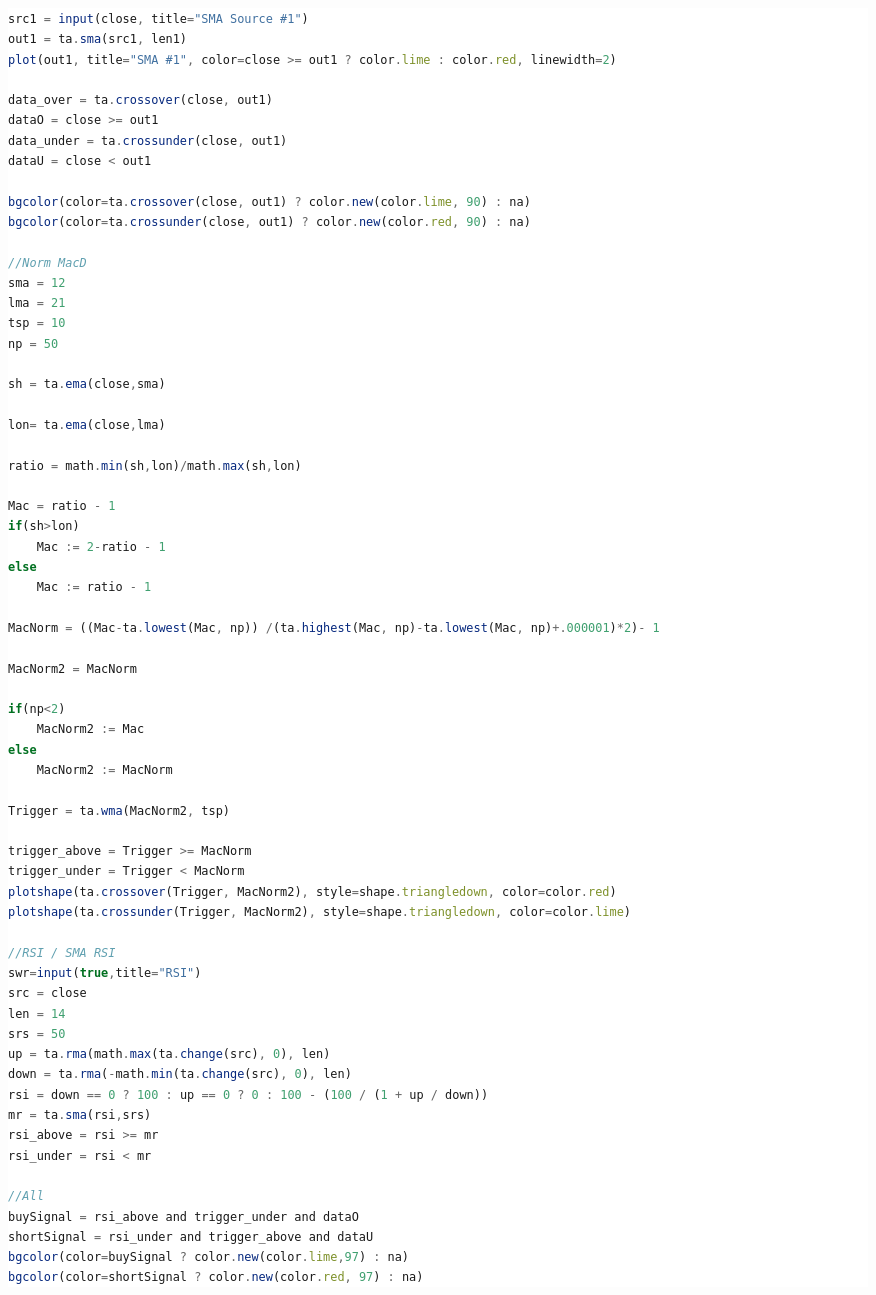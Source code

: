 ``` javascript
src1 = input(close, title="SMA Source #1")
out1 = ta.sma(src1, len1)
plot(out1, title="SMA #1", color=close >= out1 ? color.lime : color.red, linewidth=2)

data_over = ta.crossover(close, out1)
dataO = close >= out1
data_under = ta.crossunder(close, out1)
dataU = close < out1

bgcolor(color=ta.crossover(close, out1) ? color.new(color.lime, 90) : na)
bgcolor(color=ta.crossunder(close, out1) ? color.new(color.red, 90) : na)     

//Norm MacD
sma = 12
lma = 21
tsp = 10
np = 50
    
sh = ta.ema(close,sma)  

lon= ta.ema(close,lma) 

ratio = math.min(sh,lon)/math.max(sh,lon)

Mac = ratio - 1
if(sh>lon)
    Mac := 2-ratio - 1
else
    Mac := ratio - 1

MacNorm = ((Mac-ta.lowest(Mac, np)) /(ta.highest(Mac, np)-ta.lowest(Mac, np)+.000001)*2)- 1

MacNorm2 = MacNorm

if(np<2)
    MacNorm2 := Mac
else
    MacNorm2 := MacNorm
    
Trigger = ta.wma(MacNorm2, tsp)

trigger_above = Trigger >= MacNorm
trigger_under = Trigger < MacNorm
plotshape(ta.crossover(Trigger, MacNorm2), style=shape.triangledown, color=color.red)
plotshape(ta.crossunder(Trigger, MacNorm2), style=shape.triangledown, color=color.lime)

//RSI / SMA RSI
swr=input(true,title="RSI")
src = close
len = 14
srs = 50
up = ta.rma(math.max(ta.change(src), 0), len)
down = ta.rma(-math.min(ta.change(src), 0), len)
rsi = down == 0 ? 100 : up == 0 ? 0 : 100 - (100 / (1 + up / down))
mr = ta.sma(rsi,srs)
rsi_above = rsi >= mr
rsi_under = rsi < mr

//All
buySignal = rsi_above and trigger_under and dataO
shortSignal = rsi_under and trigger_above and dataU
bgcolor(color=buySignal ? color.new(color.lime,97) : na)     
bgcolor(color=shortSignal ? color.new(color.red, 97) : na)     
```